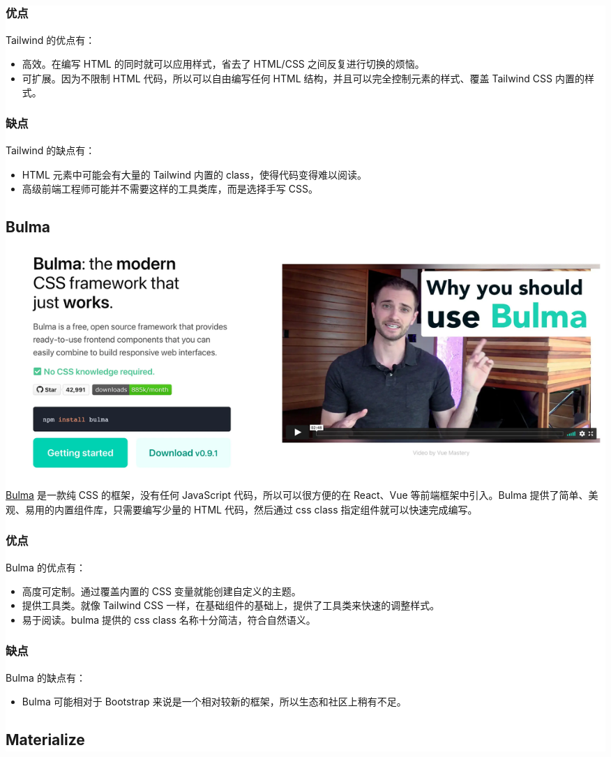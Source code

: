 
### 优点

Tailwind 的优点有：

- 高效。在编写 HTML 的同时就可以应用样式，省去了 HTML/CSS 之间反复进行切换的烦恼。
- 可扩展。因为不限制 HTML 代码，所以可以自由编写任何 HTML 结构，并且可以完全控制元素的样式、覆盖 Tailwind CSS 内置的样式。

### 缺点

Tailwind 的缺点有：

- HTML 元素中可能会有大量的 Tailwind 内置的 class，使得代码变得难以阅读。
- 高级前端工程师可能并不需要这样的工具类库，而是选择手写 CSS。
## Bulma

[![Bulma](./img/2021-03-21-22-11-31.webp)](https://bulma.io/)

[Bulma](https://bulma.io/) 是一款纯 CSS 的框架，没有任何 JavaScript 代码，所以可以很方便的在 React、Vue 等前端框架中引入。Bulma 提供了简单、美观、易用的内置组件库，只需要编写少量的 HTML 代码，然后通过 css class 指定组件就可以快速完成编写。

### 优点

Bulma 的优点有：

- 高度可定制。通过覆盖内置的 CSS 变量就能创建自定义的主题。
- 提供工具类。就像 Tailwind CSS 一样，在基础组件的基础上，提供了工具类来快速的调整样式。
- 易于阅读。bulma 提供的 css class 名称十分简洁，符合自然语义。

### 缺点

Bulma 的缺点有：

- Bulma 可能相对于 Bootstrap 来说是一个相对较新的框架，所以生态和社区上稍有不足。

## Materialize
